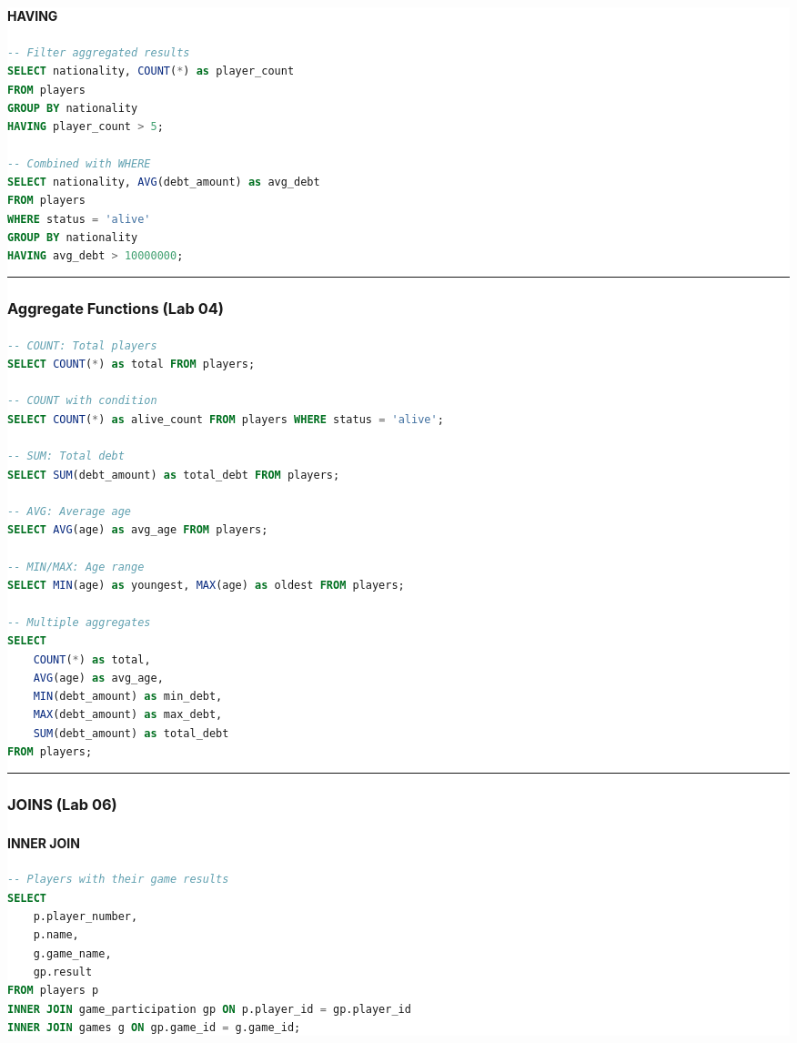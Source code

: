 #### HAVING
```sql
-- Filter aggregated results
SELECT nationality, COUNT(*) as player_count
FROM players
GROUP BY nationality
HAVING player_count > 5;

-- Combined with WHERE
SELECT nationality, AVG(debt_amount) as avg_debt
FROM players
WHERE status = 'alive'
GROUP BY nationality
HAVING avg_debt > 10000000;
```

---

### **Aggregate Functions (Lab 04)**

```sql
-- COUNT: Total players
SELECT COUNT(*) as total FROM players;

-- COUNT with condition
SELECT COUNT(*) as alive_count FROM players WHERE status = 'alive';

-- SUM: Total debt
SELECT SUM(debt_amount) as total_debt FROM players;

-- AVG: Average age
SELECT AVG(age) as avg_age FROM players;

-- MIN/MAX: Age range
SELECT MIN(age) as youngest, MAX(age) as oldest FROM players;

-- Multiple aggregates
SELECT 
    COUNT(*) as total,
    AVG(age) as avg_age,
    MIN(debt_amount) as min_debt,
    MAX(debt_amount) as max_debt,
    SUM(debt_amount) as total_debt
FROM players;
```

---

### **JOINS (Lab 06)**

#### INNER JOIN
```sql
-- Players with their game results
SELECT 
    p.player_number, 
    p.name, 
    g.game_name, 
    gp.result
FROM players p
INNER JOIN game_participation gp ON p.player_id = gp.player_id
INNER JOIN games g ON gp.game_id = g.game_id;
```
